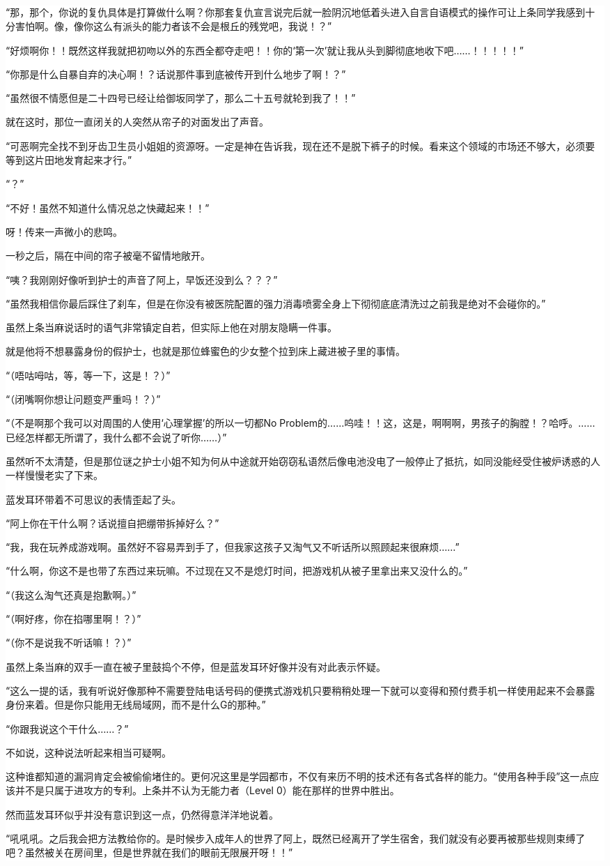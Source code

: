 “那，那个，你说的复仇具体是打算做什么啊？你那套复仇宣言说完后就一脸阴沉地低着头进入自言自语模式的操作可让上条同学我感到十分害怕啊。像，像你这么有派头的能力者该不会是根丘的残党吧，我说！？”

“好烦啊你！！既然这样我就把初吻以外的东西全都夺走吧！！你的‘第一次’就让我从头到脚彻底地收下吧……！！！！！”

“你那是什么自暴自弃的决心啊！？话说那件事到底被传开到什么地步了啊！？”

“虽然很不情愿但是二十四号已经让给御坂同学了，那么二十五号就轮到我了！！”

就在这时，那位一直闭关的人突然从帘子的对面发出了声音。

“可恶啊完全找不到牙齿卫生员小姐姐的资源呀。一定是神在告诉我，现在还不是脱下裤子的时候。看来这个领域的市场还不够大，必须要等到这片田地发育起来才行。”

“？”

“不好！虽然不知道什么情况总之快藏起来！！”

呀！传来一声微小的悲鸣。

一秒之后，隔在中间的帘子被毫不留情地敞开。

“咦？我刚刚好像听到护士的声音了阿上，早饭还没到么？？？”

“虽然我相信你最后踩住了刹车，但是在你没有被医院配置的强力消毒喷雾全身上下彻彻底底清洗过之前我是绝对不会碰你的。”

虽然上条当麻说话时的语气非常镇定自若，但实际上他在对朋友隐瞒一件事。

就是他将不想暴露身份的假护士，也就是那位蜂蜜色的少女整个拉到床上藏进被子里的事情。

“（唔咕呣咕，等，等一下，这是！？）”

“（闭嘴啊你想让问题变严重吗！？）”

“（不是啊那个我可以对周围的人使用‘心理掌握’的所以一切都No Problem的……呜哇！！这，这是，啊啊啊，男孩子的胸膛！？哈呼。……已经怎样都无所谓了，我什么都不会说了听你……）”

虽然听不太清楚，但是那位谜之护士小姐不知为何从中途就开始窃窃私语然后像电池没电了一般停止了抵抗，如同没能经受住被炉诱惑的人一样慢慢老实了下来。

蓝发耳环带着不可思议的表情歪起了头。

“阿上你在干什么啊？话说擅自把绷带拆掉好么？”

“我，我在玩养成游戏啊。虽然好不容易弄到手了，但我家这孩子又淘气又不听话所以照顾起来很麻烦……”

“什么啊，你这不是也带了东西过来玩嘛。不过现在又不是熄灯时间，把游戏机从被子里拿出来又没什么的。”

“（我这么淘气还真是抱歉啊。）”

“（啊好疼，你在掐哪里啊！？）”

“（你不是说我不听话嘛！？）”

虽然上条当麻的双手一直在被子里鼓捣个不停，但是蓝发耳环好像并没有对此表示怀疑。

“这么一提的话，我有听说好像那种不需要登陆电话号码的便携式游戏机只要稍稍处理一下就可以变得和预付费手机一样使用起来不会暴露身份来着。但是你只能用无线局域网，而不是什么G的那种。”

“你跟我说这个干什么……？”

不如说，这种说法听起来相当可疑啊。

这种谁都知道的漏洞肯定会被偷偷堵住的。更何况这里是学园都市，不仅有来历不明的技术还有各式各样的能力。“使用各种手段”这一点应该并不是只属于进攻方的专利。上条并不认为无能力者（Level 0）能在那样的世界中胜出。

然而蓝发耳环似乎并没有意识到这一点，仍然得意洋洋地说着。

“吼吼吼。之后我会把方法教给你的。是时候步入成年人的世界了阿上，既然已经离开了学生宿舍，我们就没有必要再被那些规则束缚了吧？虽然被关在房间里，但是世界就在我们的眼前无限展开呀！！”
